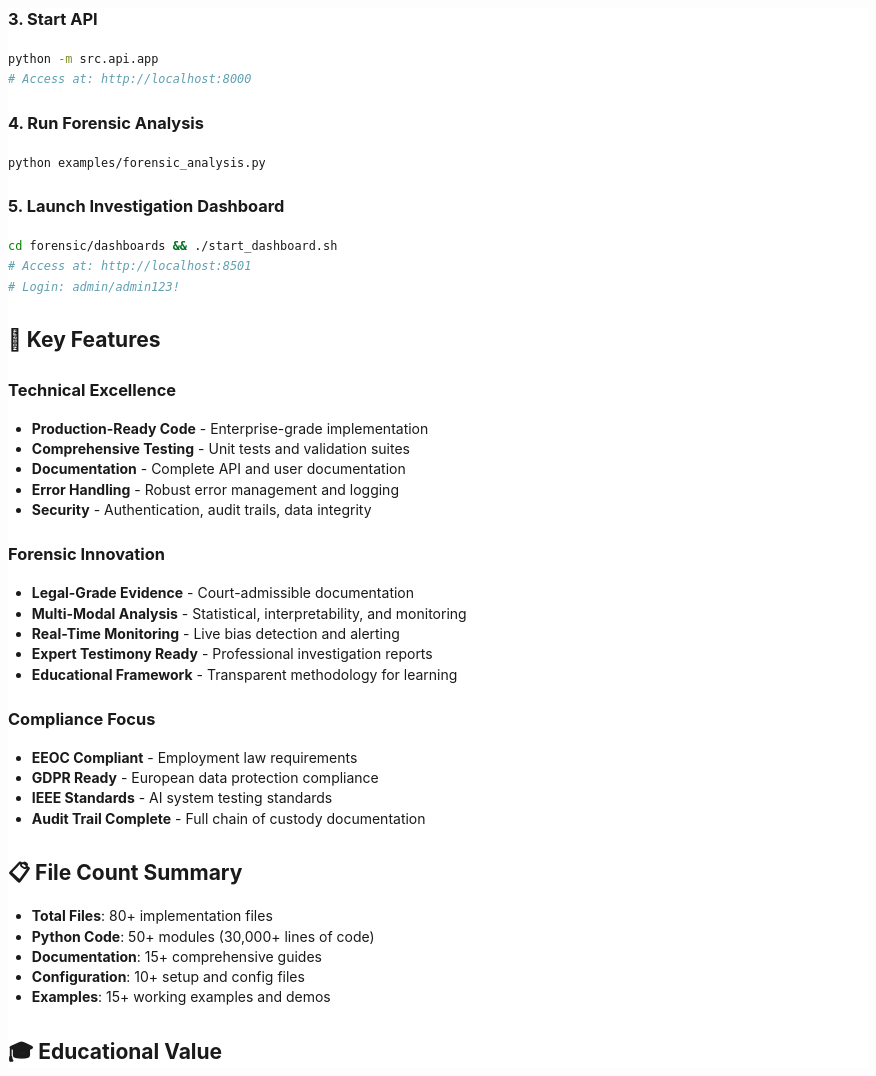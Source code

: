 ### **3. Start API**
```bash
python -m src.api.app
# Access at: http://localhost:8000
```

### **4. Run Forensic Analysis**
```bash
python examples/forensic_analysis.py
```

### **5. Launch Investigation Dashboard**
```bash
cd forensic/dashboards && ./start_dashboard.sh
# Access at: http://localhost:8501
# Login: admin/admin123!
```

## 🔧 **Key Features**

### **Technical Excellence**
- **Production-Ready Code** - Enterprise-grade implementation
- **Comprehensive Testing** - Unit tests and validation suites
- **Documentation** - Complete API and user documentation
- **Error Handling** - Robust error management and logging
- **Security** - Authentication, audit trails, data integrity

### **Forensic Innovation**
- **Legal-Grade Evidence** - Court-admissible documentation
- **Multi-Modal Analysis** - Statistical, interpretability, and monitoring
- **Real-Time Monitoring** - Live bias detection and alerting
- **Expert Testimony Ready** - Professional investigation reports
- **Educational Framework** - Transparent methodology for learning

### **Compliance Focus**
- **EEOC Compliant** - Employment law requirements
- **GDPR Ready** - European data protection compliance
- **IEEE Standards** - AI system testing standards
- **Audit Trail Complete** - Full chain of custody documentation

## 📋 **File Count Summary**

- **Total Files**: 80+ implementation files
- **Python Code**: 50+ modules (30,000+ lines of code)
- **Documentation**: 15+ comprehensive guides
- **Configuration**: 10+ setup and config files
- **Examples**: 15+ working examples and demos

## 🎓 **Educational Value**
